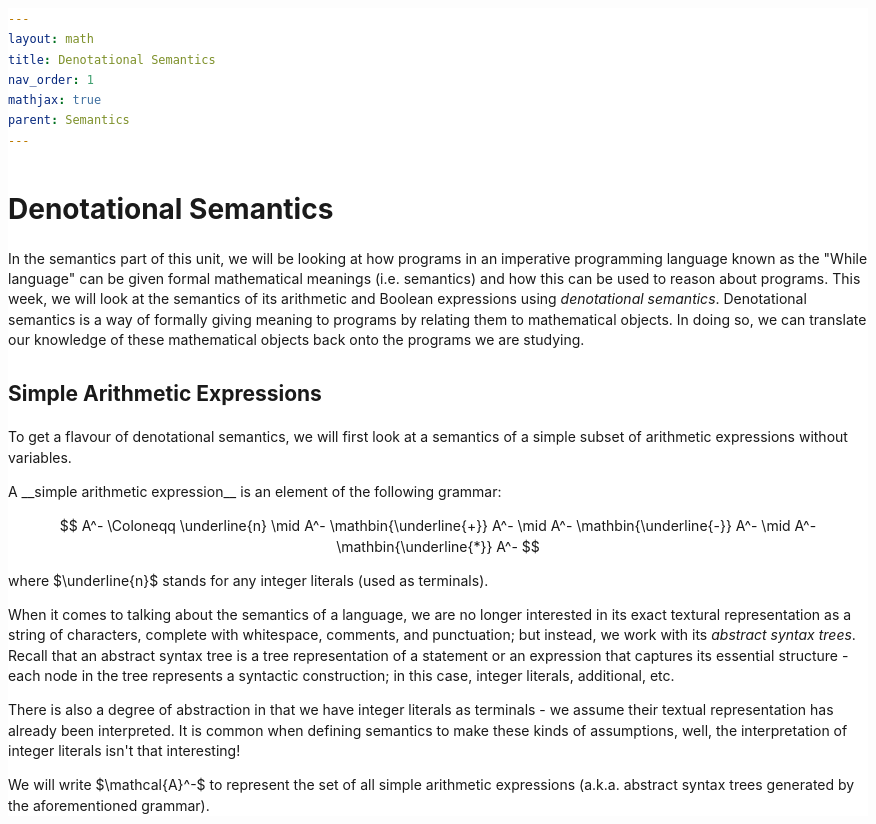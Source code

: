 ```yaml
---
layout: math
title: Denotational Semantics
nav_order: 1
mathjax: true
parent: Semantics
---
```


# Denotational Semantics

In the semantics part of this unit, we will be looking at how programs in an imperative programming language known as the "While language" can be given formal mathematical meanings (i.e. semantics) and how this can be used to reason about programs.
This week, we will look at the semantics of its arithmetic and Boolean expressions using _denotational semantics_.
Denotational semantics is a way of formally giving meaning to programs by relating them to mathematical objects.
In doing so, we can translate our knowledge of these mathematical objects back onto the programs we are studying.

## Simple Arithmetic Expressions

To get a flavour of denotational semantics, we will first look at a semantics of a simple subset of arithmetic expressions without variables.

<div class="defn" markdown="1">
  A __simple arithmetic expression__ is an element of the following grammar:

  $$
    A^- \Coloneqq \underline{n} \mid A^- \mathbin{\underline{+}} A^- \mid A^- \mathbin{\underline{-}} A^- \mid A^- \mathbin{\underline{*}} A^-
  $$

  where $\underline{n}$ stands for any integer literals (used as terminals).
</div>

When it comes to talking about the semantics of a language, we are no longer interested in its exact textural representation as a string of characters, complete with whitespace, comments, and punctuation; but instead, we work with its _abstract syntax trees_.
Recall that an abstract syntax tree is a tree representation of a statement or an expression that captures its essential structure - each node in the tree represents a syntactic construction; in this case, integer literals, additional, etc.

There is also a degree of abstraction in that we have integer literals as terminals - we assume their textual representation has already been interpreted.
It is common when defining semantics to make these kinds of assumptions, well, the interpretation of integer literals isn't that interesting!

<div class="defn" markdown="1">
  We will write $\mathcal{A}^-$ to represent the set of all simple arithmetic expressions (a.k.a. abstract syntax trees generated by the aforementioned grammar).
</div>
